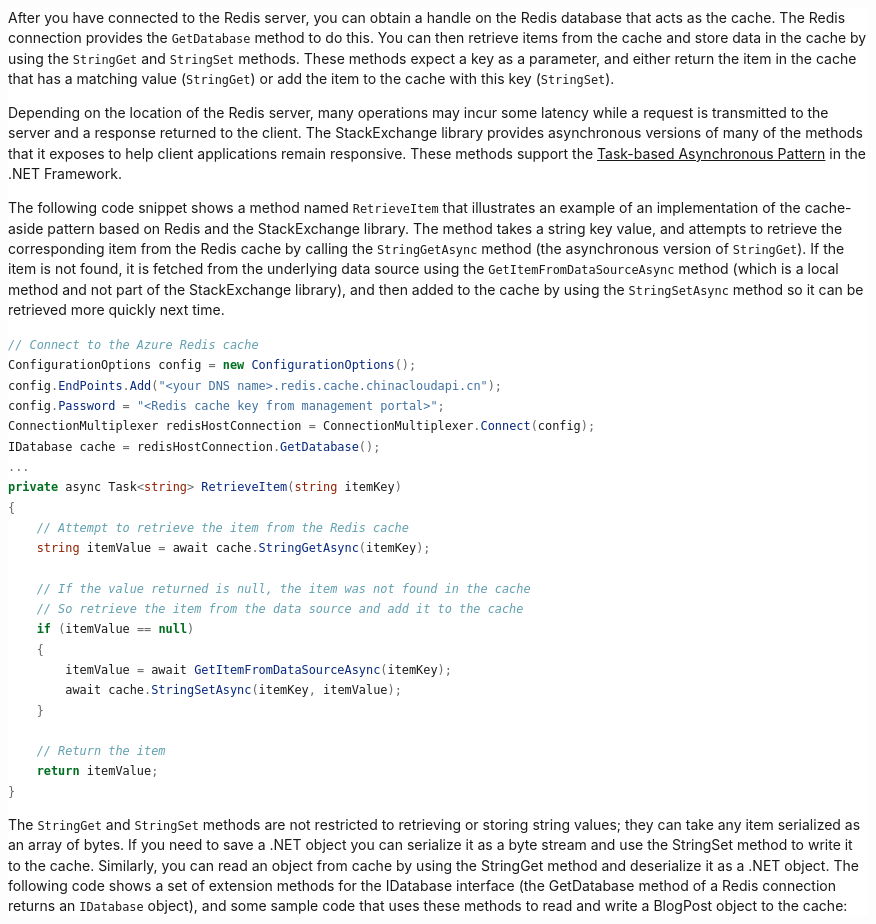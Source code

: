After you have connected to the Redis server, you can obtain a handle on the Redis database that acts as the cache. The Redis connection provides the `GetDatabase` method to do this. You can then retrieve items from the cache and store data in the cache by using the `StringGet` and `StringSet` methods. These methods expect a key as a parameter, and either return the item in the cache that has a matching value (`StringGet`) or add the item to the cache with this key (`StringSet`).

Depending on the location of the Redis server, many operations may incur some latency while a request is transmitted to the server and a response returned to the client. The StackExchange library provides asynchronous versions of many of the methods that it exposes to help client applications remain responsive. These methods support the [Task-based Asynchronous Pattern](http://msdn.microsoft.com/zh-cn/library/hh873175.aspx) in the .NET Framework.

The following code snippet shows a method named `RetrieveItem` that illustrates an example of an implementation of the cache-aside pattern based on Redis and the StackExchange library. The method takes a string key value, and attempts to retrieve the corresponding item from the Redis cache by calling the `StringGetAsync` method (the asynchronous version of `StringGet`). If the item is not found, it is fetched from the underlying data source using the `GetItemFromDataSourceAsync` method (which is a local method and not part of the StackExchange library), and then added to the cache by using the `StringSetAsync` method so it can be retrieved more quickly next time.

```csharp
// Connect to the Azure Redis cache
ConfigurationOptions config = new ConfigurationOptions();
config.EndPoints.Add("<your DNS name>.redis.cache.chinacloudapi.cn");
config.Password = "<Redis cache key from management portal>";
ConnectionMultiplexer redisHostConnection = ConnectionMultiplexer.Connect(config);
IDatabase cache = redisHostConnection.GetDatabase();
...
private async Task<string> RetrieveItem(string itemKey)
{
    // Attempt to retrieve the item from the Redis cache
    string itemValue = await cache.StringGetAsync(itemKey);

    // If the value returned is null, the item was not found in the cache
    // So retrieve the item from the data source and add it to the cache
    if (itemValue == null)
    {
        itemValue = await GetItemFromDataSourceAsync(itemKey);
        await cache.StringSetAsync(itemKey, itemValue);
    }

    // Return the item
    return itemValue;
}
```

The `StringGet` and `StringSet` methods are not restricted to retrieving or storing string values; they can take any item serialized as an array of bytes. If you need to save a .NET object you can serialize it as a byte stream and use the StringSet method to write it to the cache. Similarly, you can read an object from cache by using the StringGet method and deserialize it as a .NET object. The following code shows a set of extension methods for the IDatabase interface (the GetDatabase method of a Redis connection returns an `IDatabase` object),  and some sample code that uses these methods to read and write a BlogPost object to the cache:
